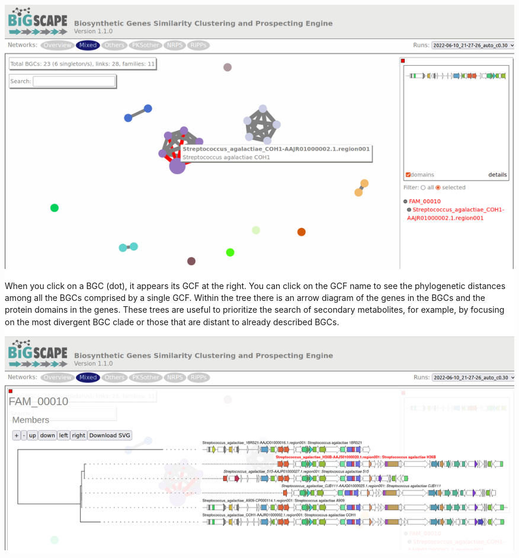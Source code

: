 <a href="../fig/02_05_03.png">
  <img src="../fig/02_05_03.png" alt="BIG-SCAPE similarity network of the complete mix of BGCs
                                  	obtained from the run. A network is represented for each GCF, each dot represents a BGC.
                                  	In this example there are a total of 23 BGCs, of which 6 are singletons, there are 28 links and 11 families.
                                  	Clicking over any of the dots shows the GCF at the right side and allows you to explore it further." />
</a>

When you click on a BGC (dot), it appears its GCF at the right. You can click on the GCF name to see the
phylogenetic distances among all the BGCs comprised by a single GCF. Within the tree there is an
arrow diagram of the genes in the BGCs and the protein domains in the genes.
These trees are useful to prioritize the search of secondary metabolites, for example, by focusing on
the most divergent BGC clade or those that are distant to already described BGCs.

<a href="../fig/02_05_04.png">
  <img src="../fig/02_05_04.png" alt="BIG-SCAPE output displaying a tree of phylogenetic distances
                                  	among the BGCs comprised in a GCF. The example shows the GCF 10, comprised by six members.
                                  	Each BGC is represented in the tree by an arrow diagram of the genes and the protein domains in the genes
                                  	corresponding to that cluster." />